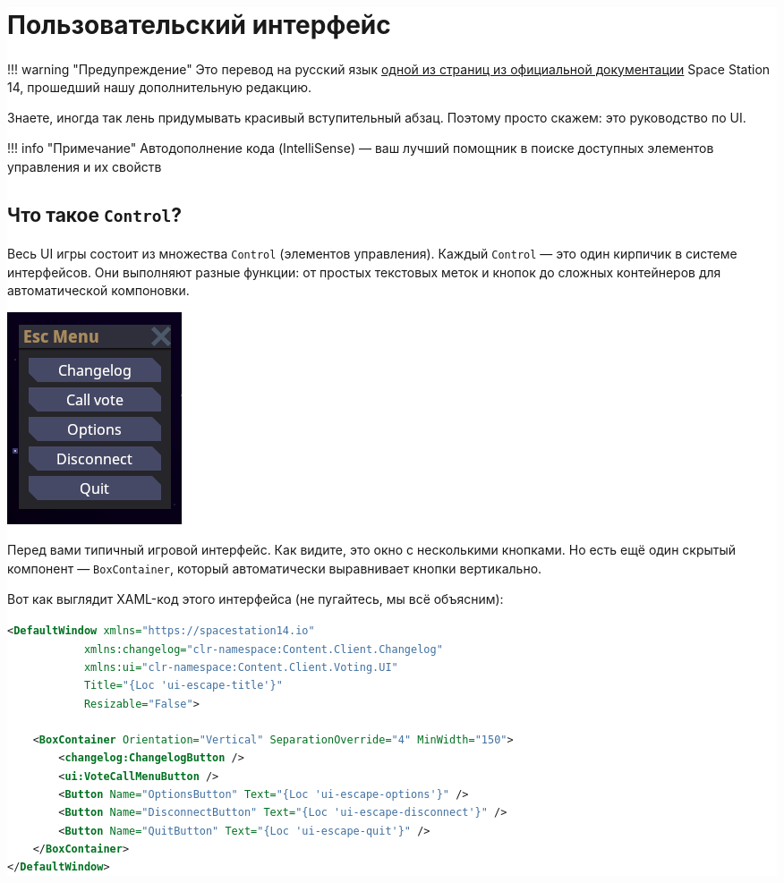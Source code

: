 # Пользовательский интерфейс

!!! warning "Предупреждение"
    Это перевод на русский язык [одной из страниц из официальной документации](https://docs.spacestation14.com/en/robust-toolbox/user-interface.html) Space Station 14, прошедший нашу дополнительную редакцию.

Знаете, иногда так лень придумывать красивый вступительный абзац. Поэтому просто скажем: это руководство по UI.

!!! info "Примечание"
    Автодополнение кода (IntelliSense) — ваш лучший помощник в поиске доступных элементов управления и их свойств

## Что такое `Control`?

Весь UI игры состоит из множества `Control` (элементов управления). Каждый `Control` — это один кирпичик в системе интерфейсов. Они выполняют разные функции: от простых текстовых меток и кнопок до сложных контейнеров для автоматической компоновки.

![escape-menu-ui.png](../../../assets/user-interface/escape-menu-ui.png)

Перед вами типичный игровой интерфейс. Как видите, это окно с несколькими кнопками. Но есть ещё один скрытый компонент — `BoxContainer`, который автоматически выравнивает кнопки вертикально.

Вот как выглядит XAML-код этого интерфейса (не пугайтесь, мы всё объясним):

```xml
<DefaultWindow xmlns="https://spacestation14.io"
            xmlns:changelog="clr-namespace:Content.Client.Changelog"
            xmlns:ui="clr-namespace:Content.Client.Voting.UI"
            Title="{Loc 'ui-escape-title'}"
            Resizable="False">

    <BoxContainer Orientation="Vertical" SeparationOverride="4" MinWidth="150">
        <changelog:ChangelogButton />
        <ui:VoteCallMenuButton />
        <Button Name="OptionsButton" Text="{Loc 'ui-escape-options'}" />
        <Button Name="DisconnectButton" Text="{Loc 'ui-escape-disconnect'}" />
        <Button Name="QuitButton" Text="{Loc 'ui-escape-quit'}" />
    </BoxContainer>
</DefaultWindow>
```
